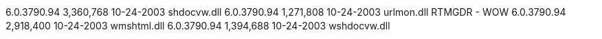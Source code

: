 </tr>
<tr class="alternateRow">
<td style="border:1px solid black;">
6.0.3790.94
</td>
<td style="border:1px solid black;">
3,360,768
</td>
<td style="border:1px solid black;">
10-24-2003
</td>
<td style="border:1px solid black;">
shdocvw.dll
</td>
</tr>
<tr>
<td style="border:1px solid black;">
6.0.3790.94
</td>
<td style="border:1px solid black;">
1,271,808
</td>
<td style="border:1px solid black;">
10-24-2003
</td>
<td style="border:1px solid black;">
urlmon.dll
</td>
</tr>
<tr>
<th colspan="4">
RTMGDR - WOW
</th>
</tr>
<tr class="alternateRow">
<td style="border:1px solid black;">
6.0.3790.94
</td>
<td style="border:1px solid black;">
2,918,400
</td>
<td style="border:1px solid black;">
10-24-2003
</td>
<td style="border:1px solid black;">
wmshtml.dll
</td>
</tr>
<tr>
<td style="border:1px solid black;">
6.0.3790.94
</td>
<td style="border:1px solid black;">
1,394,688
</td>
<td style="border:1px solid black;">
10-24-2003
</td>
<td style="border:1px solid black;">
wshdocvw.dll
</td>
</tr>
<tr class="alternateRow">
<td style="border:1px solid black;">